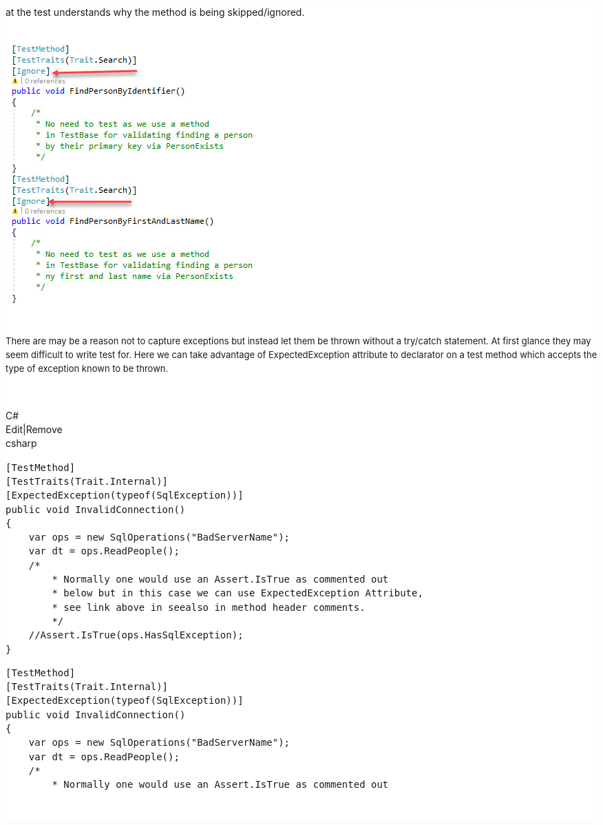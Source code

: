  at the test understands why the method is being skipped/ignored.</span></p>
<p><span style="font-size:small"><img id="189204" src="189204-figure4.jpg" alt="" width="363" height="423"><br>
</span></p>
<p><span style="font-size:small">There are may be a reason not to capture exceptions but instead let them be thrown without a try/catch statement. At first glance they may seem difficult to write test for. Here we can take advantage of ExpectedException attribute
 to declarator on a test method which accepts the type of exception known to be thrown.</span></p>
<p><span style="font-size:small">&nbsp;</span></p>
<div class="scriptcode">
<div class="pluginEditHolder" pluginCommand="mceScriptCode">
<div class="title"><span>C#</span></div>
<div class="pluginLinkHolder"><span class="pluginEditHolderLink">Edit</span>|<span class="pluginRemoveHolderLink">Remove</span></div>
<span class="hidden">csharp</span>
<pre class="hidden">[TestMethod]
[TestTraits(Trait.Internal)]
[ExpectedException(typeof(SqlException))]
public void InvalidConnection()
{
    var ops = new SqlOperations(&quot;BadServerName&quot;);
    var dt = ops.ReadPeople();
    /*
        * Normally one would use an Assert.IsTrue as commented out
        * below but in this case we can use ExpectedException Attribute,
        * see link above in seealso in method header comments.
        */
    //Assert.IsTrue(ops.HasSqlException);
}</pre>
<div class="preview">
<pre class="csharp">[TestMethod]&nbsp;
[TestTraits(Trait.Internal)]&nbsp;
[ExpectedException(<span class="cs__keyword">typeof</span>(SqlException))]&nbsp;
<span class="cs__keyword">public</span>&nbsp;<span class="cs__keyword">void</span>&nbsp;InvalidConnection()&nbsp;
{&nbsp;
&nbsp;&nbsp;&nbsp;&nbsp;var&nbsp;ops&nbsp;=&nbsp;<span class="cs__keyword">new</span>&nbsp;SqlOperations(<span class="cs__string">&quot;BadServerName&quot;</span>);&nbsp;
&nbsp;&nbsp;&nbsp;&nbsp;var&nbsp;dt&nbsp;=&nbsp;ops.ReadPeople();&nbsp;
&nbsp;&nbsp;&nbsp;&nbsp;<span class="cs__mlcom">/*&nbsp;
&nbsp;&nbsp;&nbsp;&nbsp;&nbsp;&nbsp;&nbsp;&nbsp;*&nbsp;Normally&nbsp;one&nbsp;would&nbsp;use&nbsp;an&nbsp;Assert.IsTrue&nbsp;as&nbsp;commented&nbsp;out&nbsp;